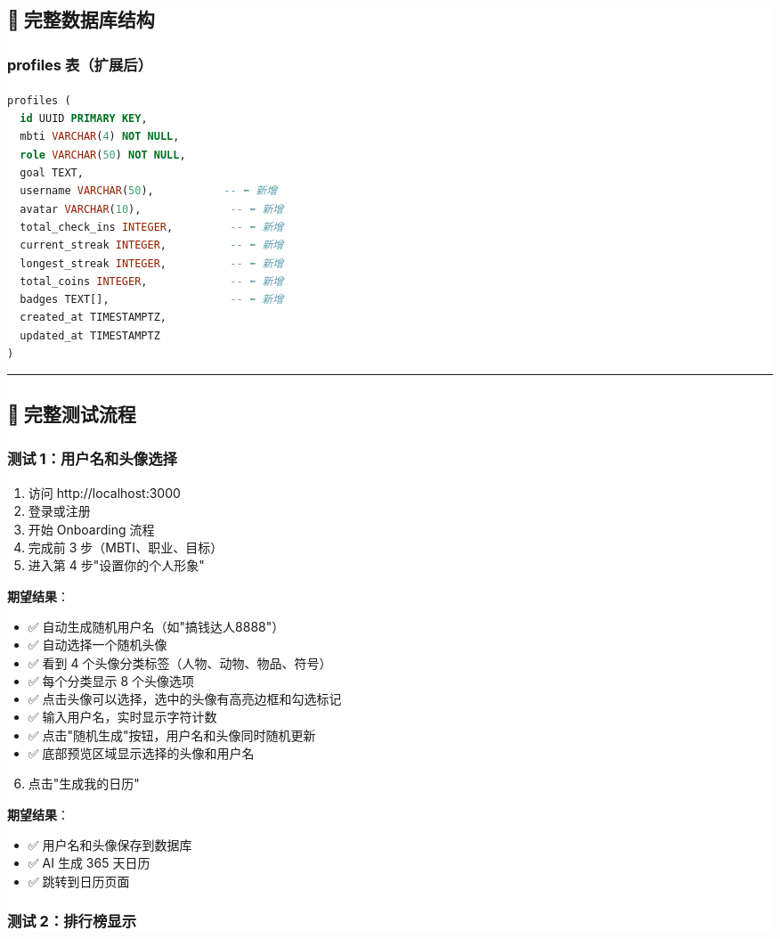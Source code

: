 
## 🎯 完整数据库结构

### profiles 表（扩展后）

```sql
profiles (
  id UUID PRIMARY KEY,
  mbti VARCHAR(4) NOT NULL,
  role VARCHAR(50) NOT NULL,
  goal TEXT,
  username VARCHAR(50),           -- ⬅️ 新增
  avatar VARCHAR(10),              -- ⬅️ 新增
  total_check_ins INTEGER,         -- ⬅️ 新增
  current_streak INTEGER,          -- ⬅️ 新增
  longest_streak INTEGER,          -- ⬅️ 新增
  total_coins INTEGER,             -- ⬅️ 新增
  badges TEXT[],                   -- ⬅️ 新增
  created_at TIMESTAMPTZ,
  updated_at TIMESTAMPTZ
)
```

---

## 🧪 完整测试流程

### 测试 1：用户名和头像选择

1. 访问 http://localhost:3000
2. 登录或注册
3. 开始 Onboarding 流程
4. 完成前 3 步（MBTI、职业、目标）
5. 进入第 4 步"设置你的个人形象"

**期望结果**：
- ✅ 自动生成随机用户名（如"搞钱达人8888"）
- ✅ 自动选择一个随机头像
- ✅ 看到 4 个头像分类标签（人物、动物、物品、符号）
- ✅ 每个分类显示 8 个头像选项
- ✅ 点击头像可以选择，选中的头像有高亮边框和勾选标记
- ✅ 输入用户名，实时显示字符计数
- ✅ 点击"随机生成"按钮，用户名和头像同时随机更新
- ✅ 底部预览区域显示选择的头像和用户名

6. 点击"生成我的日历"

**期望结果**：
- ✅ 用户名和头像保存到数据库
- ✅ AI 生成 365 天日历
- ✅ 跳转到日历页面

### 测试 2：排行榜显示
